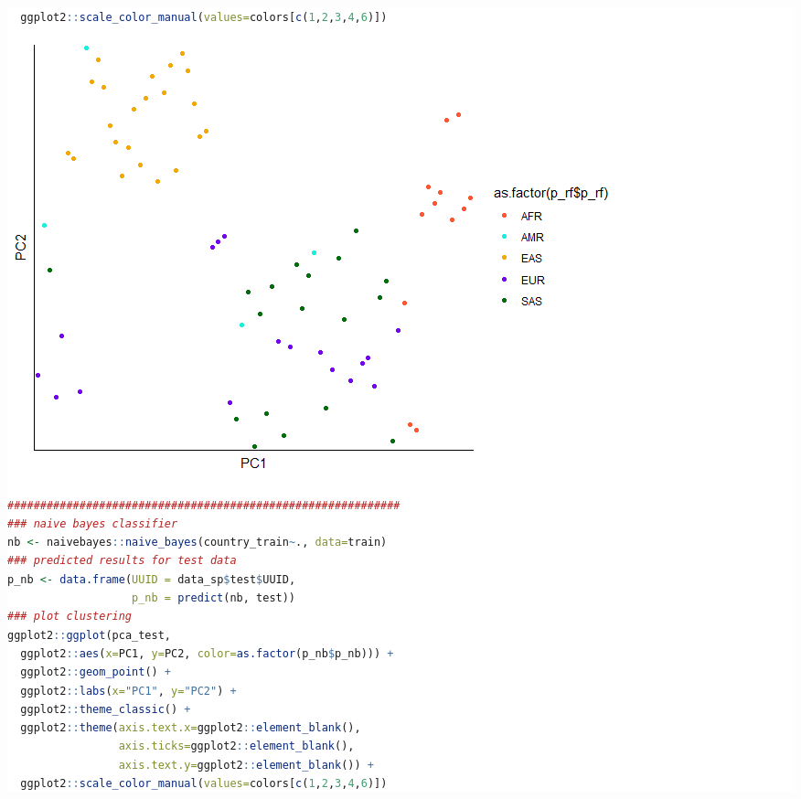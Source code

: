 ``` r
  ggplot2::scale_color_manual(values=colors[c(1,2,3,4,6)])
```

![](README_files/figure-gfm/unnamed-chunk-18-1.png)

``` r
############################################################
### naive bayes classifier
nb <- naivebayes::naive_bayes(country_train~., data=train)
### predicted results for test data
p_nb <- data.frame(UUID = data_sp$test$UUID,
                   p_nb = predict(nb, test))
### plot clustering
ggplot2::ggplot(pca_test, 
  ggplot2::aes(x=PC1, y=PC2, color=as.factor(p_nb$p_nb))) +
  ggplot2::geom_point() +
  ggplot2::labs(x="PC1", y="PC2") +
  ggplot2::theme_classic() +
  ggplot2::theme(axis.text.x=ggplot2::element_blank(),
                 axis.ticks=ggplot2::element_blank(),
                 axis.text.y=ggplot2::element_blank()) +
  ggplot2::scale_color_manual(values=colors[c(1,2,3,4,6)])
```
